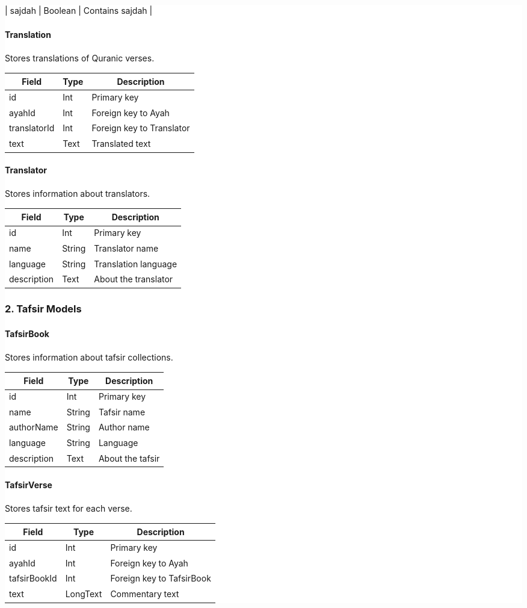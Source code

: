 | sajdah | Boolean | Contains sajdah |

#### Translation
Stores translations of Quranic verses.

| Field | Type | Description |
|-------|------|-------------|
| id | Int | Primary key |
| ayahId | Int | Foreign key to Ayah |
| translatorId | Int | Foreign key to Translator |
| text | Text | Translated text |

#### Translator
Stores information about translators.

| Field | Type | Description |
|-------|------|-------------|
| id | Int | Primary key |
| name | String | Translator name |
| language | String | Translation language |
| description | Text | About the translator |

### 2. Tafsir Models

#### TafsirBook
Stores information about tafsir collections.

| Field | Type | Description |
|-------|------|-------------|
| id | Int | Primary key |
| name | String | Tafsir name |
| authorName | String | Author name |
| language | String | Language |
| description | Text | About the tafsir |

#### TafsirVerse
Stores tafsir text for each verse.

| Field | Type | Description |
|-------|------|-------------|
| id | Int | Primary key |
| ayahId | Int | Foreign key to Ayah |
| tafsirBookId | Int | Foreign key to TafsirBook |
| text | LongText | Commentary text |
